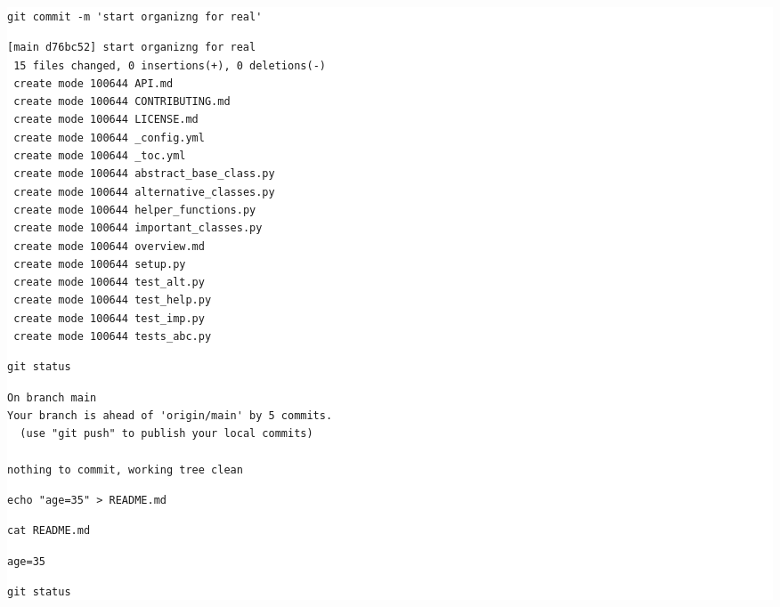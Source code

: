 ```
```


```
git commit -m 'start organizng for real'
```

```
[main d76bc52] start organizng for real
 15 files changed, 0 insertions(+), 0 deletions(-)
 create mode 100644 API.md
 create mode 100644 CONTRIBUTING.md
 create mode 100644 LICENSE.md
 create mode 100644 _config.yml
 create mode 100644 _toc.yml
 create mode 100644 abstract_base_class.py
 create mode 100644 alternative_classes.py
 create mode 100644 helper_functions.py
 create mode 100644 important_classes.py
 create mode 100644 overview.md
 create mode 100644 setup.py
 create mode 100644 test_alt.py
 create mode 100644 test_help.py
 create mode 100644 test_imp.py
 create mode 100644 tests_abc.py
```


```
git status
```

```
On branch main
Your branch is ahead of 'origin/main' by 5 commits.
  (use "git push" to publish your local commits)

nothing to commit, working tree clean
```


```
echo "age=35" > README.md 
```

```
```


```
cat README.md 
```

```
age=35
```


```
git status
```
